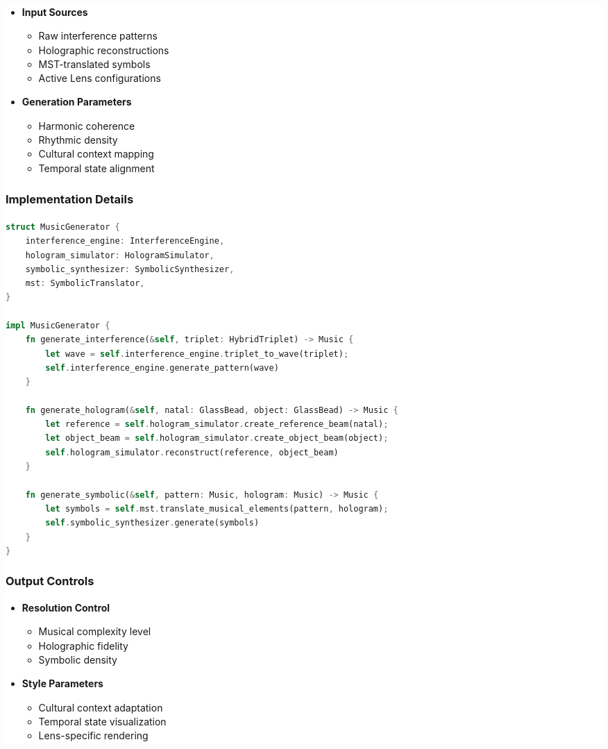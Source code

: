 - **Input Sources**
  - Raw interference patterns
  - Holographic reconstructions
  - MST-translated symbols
  - Active Lens configurations

- **Generation Parameters**
  - Harmonic coherence
  - Rhythmic density
  - Cultural context mapping
  - Temporal state alignment

### Implementation Details

```rust
struct MusicGenerator {
    interference_engine: InterferenceEngine,
    hologram_simulator: HologramSimulator,
    symbolic_synthesizer: SymbolicSynthesizer,
    mst: SymbolicTranslator,
}

impl MusicGenerator {
    fn generate_interference(&self, triplet: HybridTriplet) -> Music {
        let wave = self.interference_engine.triplet_to_wave(triplet);
        self.interference_engine.generate_pattern(wave)
    }

    fn generate_hologram(&self, natal: GlassBead, object: GlassBead) -> Music {
        let reference = self.hologram_simulator.create_reference_beam(natal);
        let object_beam = self.hologram_simulator.create_object_beam(object);
        self.hologram_simulator.reconstruct(reference, object_beam)
    }

    fn generate_symbolic(&self, pattern: Music, hologram: Music) -> Music {
        let symbols = self.mst.translate_musical_elements(pattern, hologram);
        self.symbolic_synthesizer.generate(symbols)
    }
}
```

### Output Controls

- **Resolution Control**
  - Musical complexity level
  - Holographic fidelity
  - Symbolic density

- **Style Parameters**
  - Cultural context adaptation
  - Temporal state visualization
  - Lens-specific rendering
